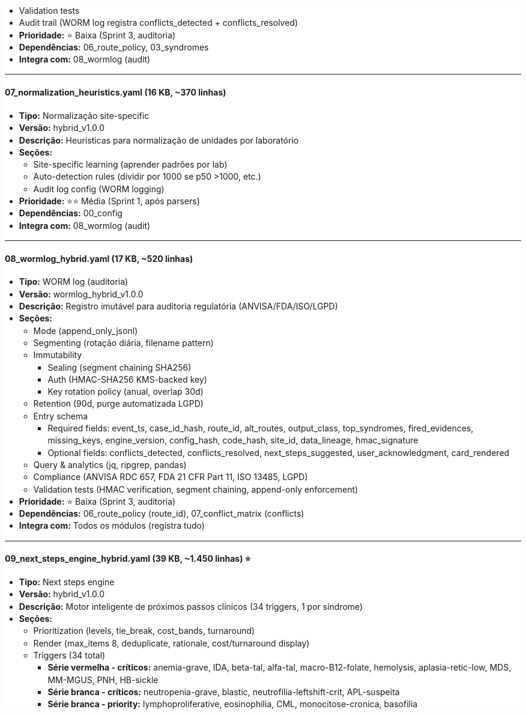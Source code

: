  - Validation tests
  - Audit trail (WORM log registra conflicts_detected + conflicts_resolved)
- **Prioridade:** ⭐ Baixa (Sprint 3, auditoria)
- **Dependências:** 06_route_policy, 03_syndromes
- **Integra com:** 08_wormlog (audit)

---

#### **07_normalization_heuristics.yaml** (16 KB, ~370 linhas)
- **Tipo:** Normalização site-specific
- **Versão:** hybrid_v1.0.0
- **Descrição:** Heurísticas para normalização de unidades por laboratório
- **Seções:**
  - Site-specific learning (aprender padrões por lab)
  - Auto-detection rules (dividir por 1000 se p50 >1000, etc.)
  - Audit log config (WORM logging)
- **Prioridade:** ⭐⭐ Média (Sprint 1, após parsers)
- **Dependências:** 00_config
- **Integra com:** 08_wormlog (audit)

---

#### **08_wormlog_hybrid.yaml** (17 KB, ~520 linhas)
- **Tipo:** WORM log (auditoria)
- **Versão:** wormlog_hybrid_v1.0.0
- **Descrição:** Registro imutável para auditoria regulatória (ANVISA/FDA/ISO/LGPD)
- **Seções:**
  - Mode (append_only_jsonl)
  - Segmenting (rotação diária, filename pattern)
  - Immutability
    - Sealing (segment chaining SHA256)
    - Auth (HMAC-SHA256 KMS-backed key)
    - Key rotation policy (anual, overlap 30d)
  - Retention (90d, purge automatizada LGPD)
  - Entry schema
    - Required fields: event_ts, case_id_hash, route_id, alt_routes, output_class, top_syndromes, fired_evidences, missing_keys, engine_version, config_hash, code_hash, site_id, data_lineage, hmac_signature
    - Optional fields: conflicts_detected, conflicts_resolved, next_steps_suggested, user_acknowledgment, card_rendered
  - Query & analytics (jq, ripgrep, pandas)
  - Compliance (ANVISA RDC 657, FDA 21 CFR Part 11, ISO 13485, LGPD)
  - Validation tests (HMAC verification, segment chaining, append-only enforcement)
- **Prioridade:** ⭐ Baixa (Sprint 3, auditoria)
- **Dependências:** 06_route_policy (route_id), 07_conflict_matrix (conflicts)
- **Integra com:** Todos os módulos (registra tudo)

---

#### **09_next_steps_engine_hybrid.yaml** (39 KB, ~1.450 linhas) ⭐
- **Tipo:** Next steps engine
- **Versão:** hybrid_v1.0.0
- **Descrição:** Motor inteligente de próximos passos clínicos (34 triggers, 1 por síndrome)
- **Seções:**
  - Prioritization (levels, tie_break, cost_bands, turnaround)
  - Render (max_items 8, deduplicate, rationale, cost/turnaround display)
  - Triggers (34 total)
    - **Série vermelha - críticos:** anemia-grave, IDA, beta-tal, alfa-tal, macro-B12-folate, hemolysis, aplasia-retic-low, MDS, MM-MGUS, PNH, HB-sickle
    - **Série branca - críticos:** neutropenia-grave, blastic, neutrofilia-leftshift-crit, APL-suspeita
    - **Série branca - priority:** lymphoproliferative, eosinophilia, CML, monocitose-cronica, basofilia